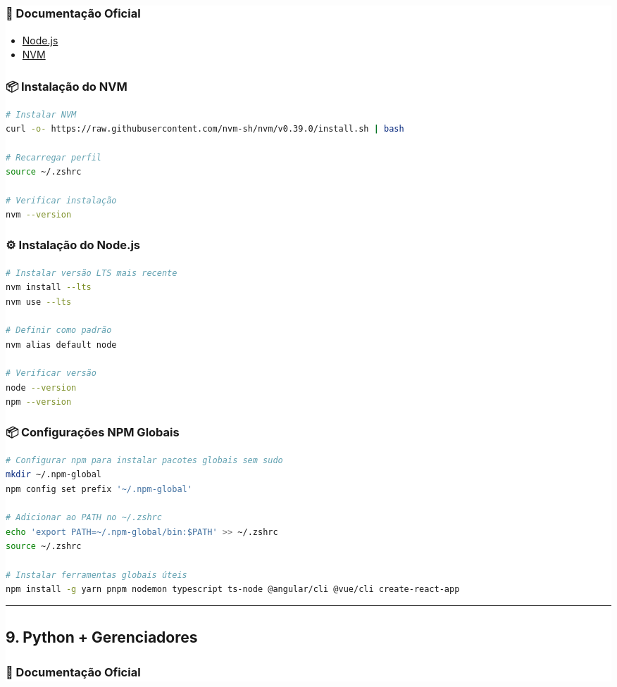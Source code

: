 ### 📖 Documentação Oficial

- [Node.js](https://nodejs.org/)
- [NVM](https://github.com/nvm-sh/nvm)

### 📦 Instalação do NVM

```bash
# Instalar NVM
curl -o- https://raw.githubusercontent.com/nvm-sh/nvm/v0.39.0/install.sh | bash

# Recarregar perfil
source ~/.zshrc

# Verificar instalação
nvm --version
```

### ⚙️ Instalação do Node.js

```bash
# Instalar versão LTS mais recente
nvm install --lts
nvm use --lts

# Definir como padrão
nvm alias default node

# Verificar versão
node --version
npm --version
```

### 📦 Configurações NPM Globais

```bash
# Configurar npm para instalar pacotes globais sem sudo
mkdir ~/.npm-global
npm config set prefix '~/.npm-global'

# Adicionar ao PATH no ~/.zshrc
echo 'export PATH=~/.npm-global/bin:$PATH' >> ~/.zshrc
source ~/.zshrc

# Instalar ferramentas globais úteis
npm install -g yarn pnpm nodemon typescript ts-node @angular/cli @vue/cli create-react-app
```

---

## 9. Python + Gerenciadores

### 📖 Documentação Oficial
